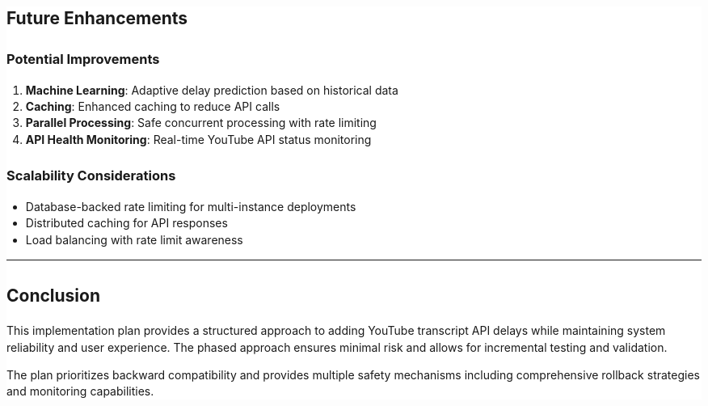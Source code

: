 ## Future Enhancements

### Potential Improvements
1. **Machine Learning**: Adaptive delay prediction based on historical data
2. **Caching**: Enhanced caching to reduce API calls
3. **Parallel Processing**: Safe concurrent processing with rate limiting
4. **API Health Monitoring**: Real-time YouTube API status monitoring

### Scalability Considerations
- Database-backed rate limiting for multi-instance deployments
- Distributed caching for API responses
- Load balancing with rate limit awareness

---

## Conclusion

This implementation plan provides a structured approach to adding YouTube transcript API delays while maintaining system reliability and user experience. The phased approach ensures minimal risk and allows for incremental testing and validation.

The plan prioritizes backward compatibility and provides multiple safety mechanisms including comprehensive rollback strategies and monitoring capabilities.